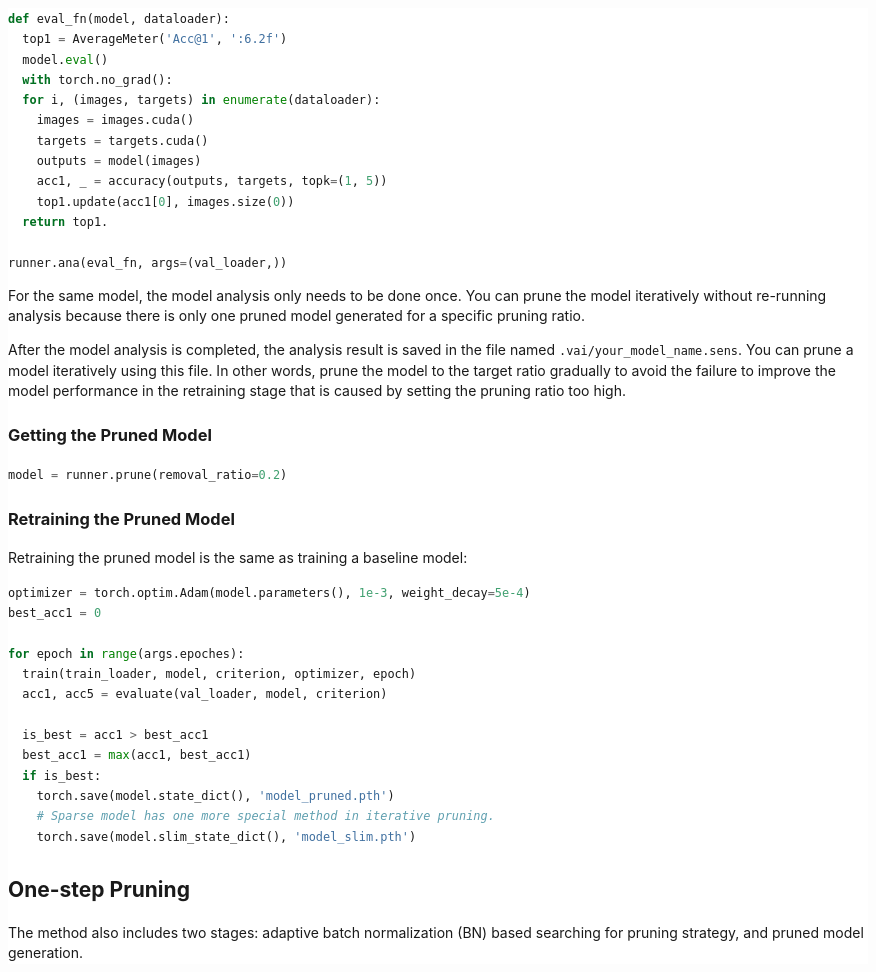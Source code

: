 ```python
def eval_fn(model, dataloader):
  top1 = AverageMeter('Acc@1', ':6.2f')
  model.eval()
  with torch.no_grad():
  for i, (images, targets) in enumerate(dataloader):
    images = images.cuda()
    targets = targets.cuda()
    outputs = model(images)
    acc1, _ = accuracy(outputs, targets, topk=(1, 5))
    top1.update(acc1[0], images.size(0))
  return top1.
  
runner.ana(eval_fn, args=(val_loader,))
```

For the same model, the model analysis only needs to be done once. You can prune the model iteratively without re-running analysis because there is only one pruned model generated for a specific pruning ratio.

After the model analysis is completed, the analysis result is saved in the file named `.vai/your_model_name.sens`. You can prune a model iteratively using this file. In other words, prune the model to the target ratio gradually to avoid the failure to improve the model performance in the retraining stage that is caused by setting the pruning ratio too high.

### Getting the Pruned Model

```python
model = runner.prune(removal_ratio=0.2)
```

### Retraining the Pruned Model

Retraining the pruned model is the same as training a baseline model:

```python
optimizer = torch.optim.Adam(model.parameters(), 1e-3, weight_decay=5e-4)
best_acc1 = 0 

for epoch in range(args.epoches):
  train(train_loader, model, criterion, optimizer, epoch)
  acc1, acc5 = evaluate(val_loader, model, criterion)

  is_best = acc1 > best_acc1
  best_acc1 = max(acc1, best_acc1)
  if is_best:
    torch.save(model.state_dict(), 'model_pruned.pth')
    # Sparse model has one more special method in iterative pruning.
    torch.save(model.slim_state_dict(), 'model_slim.pth')
```

## One-step Pruning

The method also includes two stages: adaptive batch normalization (BN) based searching for pruning strategy, and pruned model generation.
